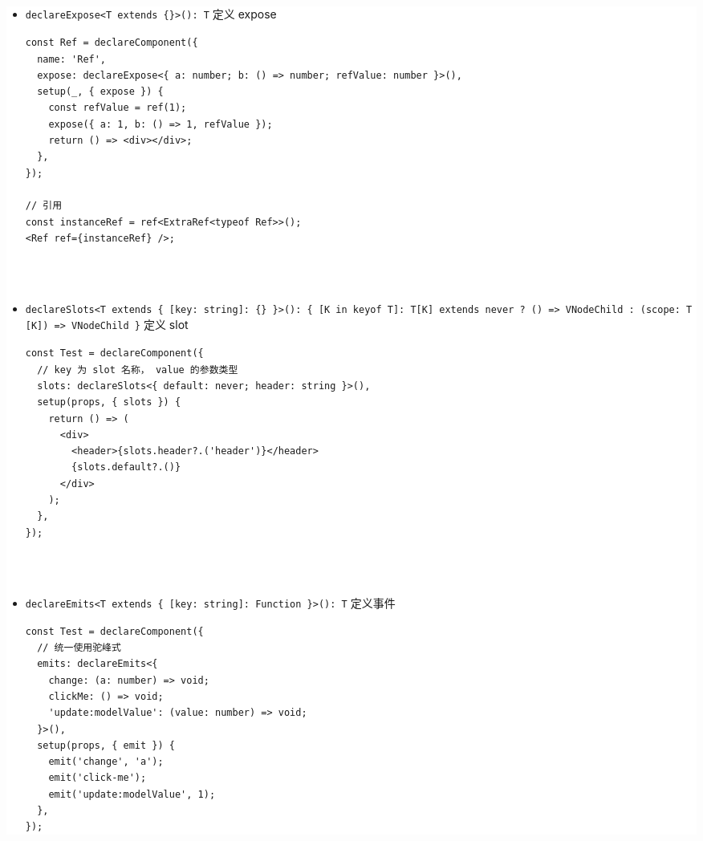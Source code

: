 - `declareExpose<T extends {}>(): T` 定义 expose

  ```tsx
  const Ref = declareComponent({
    name: 'Ref',
    expose: declareExpose<{ a: number; b: () => number; refValue: number }>(),
    setup(_, { expose }) {
      const refValue = ref(1);
      expose({ a: 1, b: () => 1, refValue });
      return () => <div></div>;
    },
  });

  // 引用
  const instanceRef = ref<ExtraRef<typeof Ref>>();
  <Ref ref={instanceRef} />;
  ```

    <br>
    <br>

- `declareSlots<T extends { [key: string]: {} }>(): { [K in keyof T]: T[K] extends never ? () => VNodeChild : (scope: T[K]) => VNodeChild }` 定义 slot

  ```tsx
  const Test = declareComponent({
    // key 为 slot 名称， value 的参数类型
    slots: declareSlots<{ default: never; header: string }>(),
    setup(props, { slots }) {
      return () => (
        <div>
          <header>{slots.header?.('header')}</header>
          {slots.default?.()}
        </div>
      );
    },
  });
  ```

  <br>
  <br>

- `declareEmits<T extends { [key: string]: Function }>(): T` 定义事件

  ```tsx
  const Test = declareComponent({
    // 统一使用驼峰式
    emits: declareEmits<{
      change: (a: number) => void;
      clickMe: () => void;
      'update:modelValue': (value: number) => void;
    }>(),
    setup(props, { emit }) {
      emit('change', 'a');
      emit('click-me');
      emit('update:modelValue', 1);
    },
  });
  ```
